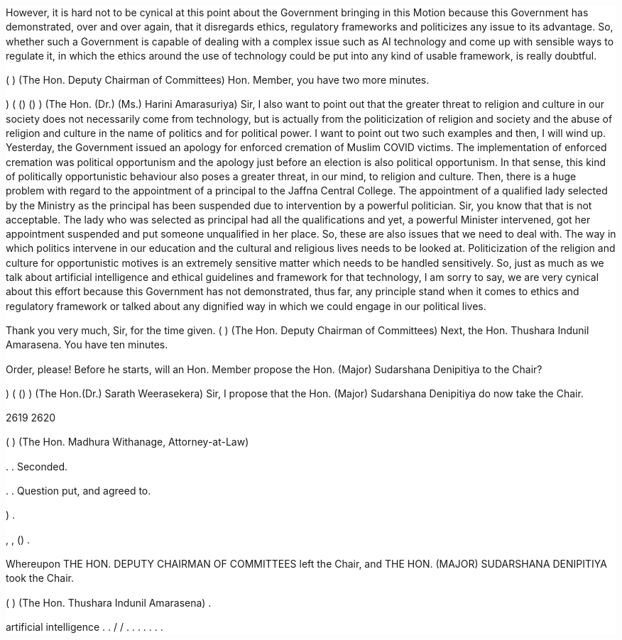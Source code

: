 However, it is hard not to be cynical at this point about the Government bringing in this Motion because this Government has demonstrated, over and over again, that it disregards ethics, regulatory frameworks and politicizes any issue to its advantage. So, whether such a Government is capable of dealing with a complex issue such as AI technology and come up with sensible ways to regulate it, in which the ethics around the use of technology could be put into any kind of usable framework, is really doubtful.

( ) (The Hon. Deputy Chairman of Committees) Hon. Member, you have two more minutes.

) ( () () ) (The Hon. (Dr.) (Ms.) Harini Amarasuriya) Sir, I also want to point out that the greater threat to religion and culture in our society does not necessarily come from technology, but is actually from the politicization of religion and society and the abuse of religion and culture in the name of politics and for political power. I want to point out two such examples and then, I will wind up. Yesterday, the Government issued an apology for enforced cremation of Muslim COVID victims. The implementation of enforced cremation was political opportunism and the apology just before an election is also political opportunism. In that sense, this kind of politically opportunistic behaviour also poses a greater threat, in our mind, to religion and culture. Then, there is a huge problem with regard to the appointment of a principal to the Jaffna Central College. The appointment of a qualified lady selected by the Ministry as the principal has been suspended due to intervention by a powerful politician. Sir, you know that that is not acceptable. The lady who was selected as principal had all the qualifications and yet, a powerful Minister intervened, got her appointment suspended and put someone unqualified in her place. So, these are also issues that we need to deal with. The way in which politics intervene in our education and the cultural and religious lives needs to be looked at. Politicization of the religion and culture for opportunistic motives is an extremely sensitive matter which needs to be handled sensitively. So, just as much as we talk about artificial intelligence and ethical guidelines and framework for that technology, I am sorry to say, we are very cynical about this effort because this Government has not demonstrated, thus far, any principle stand when it comes to ethics and regulatory framework or talked about any dignified way in which we could engage in our political lives.

Thank you very much, Sir, for the time given. ( ) (The Hon. Deputy Chairman of Committees) Next, the Hon. Thushara Indunil Amarasena. You have ten minutes.

Order, please! Before he starts, will an Hon. Member propose the Hon. (Major) Sudarshana Denipitiya to the Chair?

) ( () ) (The Hon.(Dr.) Sarath Weerasekera) Sir, I propose that the Hon. (Major) Sudarshana Denipitiya do now take the Chair.

2619 2620

( ) (The Hon. Madhura Withanage, Attorney-at-Law)

. . Seconded.

. . Question put, and agreed to.

) .

, , () .

Whereupon THE HON. DEPUTY CHAIRMAN OF COMMITTEES left the Chair, and THE HON. (MAJOR) SUDARSHANA DENIPITIYA took the Chair.

( ) (The Hon. Thushara Indunil Amarasena) .

artificial intelligence . . / / . . . . . . .

